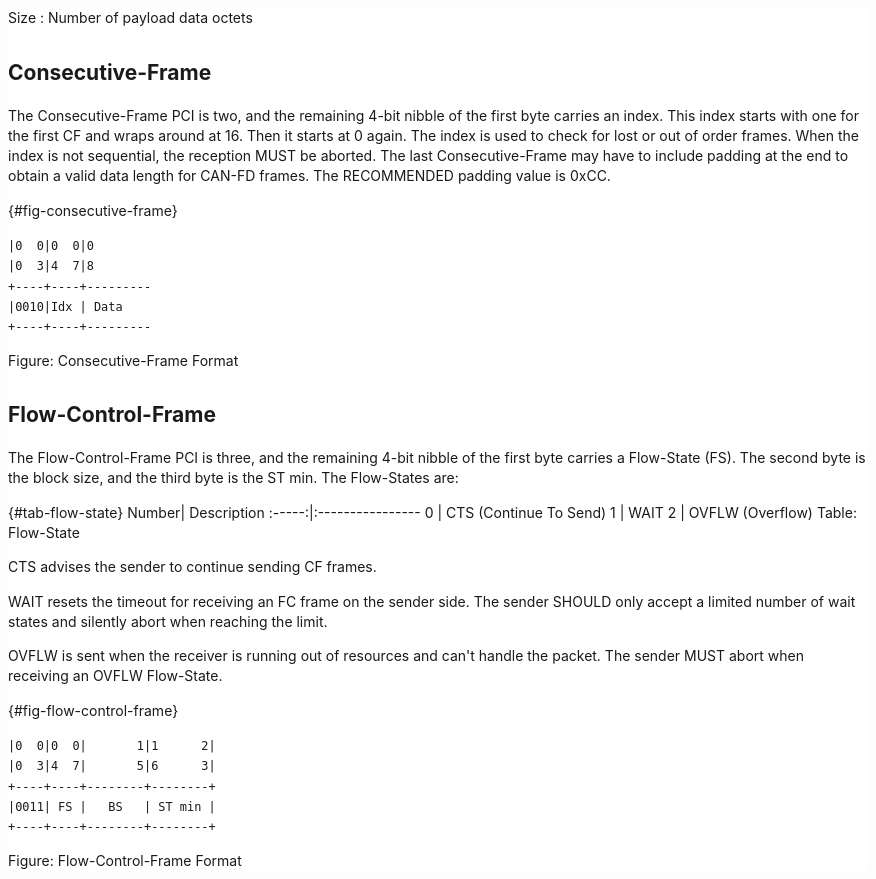 Size
 : Number of payload data octets

## Consecutive-Frame

The Consecutive-Frame PCI is two, and the remaining 4-bit nibble of the first byte carries an index.
This index starts with one for the first CF and wraps around at 16. Then it starts at 0 again.
The index is used to check for lost or out of order frames. When the index is not sequential, the reception MUST be aborted.
The last Consecutive-Frame may have to include padding at the end to obtain a valid data length for CAN-FD frames.
The RECOMMENDED padding value is 0xCC.

{#fig-consecutive-frame}
~~~
|0  0|0  0|0
|0  3|4  7|8
+----+----+---------
|0010|Idx | Data
+----+----+---------
~~~
Figure: Consecutive-Frame Format

## Flow-Control-Frame

The Flow-Control-Frame PCI is three, and the remaining 4-bit nibble of the first byte carries a Flow-State (FS). The second byte is the block size, and the third byte is the ST min.
The Flow-States are:

{#tab-flow-state}
 Number| Description
:-----:|:----------------
  0    | CTS (Continue To Send)
  1    | WAIT
  2    | OVFLW (Overflow)
Table: Flow-State

CTS advises the sender to continue sending CF frames.

WAIT resets the timeout for receiving an FC frame on the sender side. The sender SHOULD only accept a limited number of wait states and silently abort when reaching the limit.

OVFLW is sent when the receiver is running out of resources and can't handle the packet. The sender MUST abort when receiving an OVFLW Flow-State.

{#fig-flow-control-frame}
~~~
|0  0|0  0|       1|1      2|
|0  3|4  7|       5|6      3|
+----+----+--------+--------+
|0011| FS |   BS   | ST min |
+----+----+--------+--------+
~~~
Figure: Flow-Control-Frame Format
